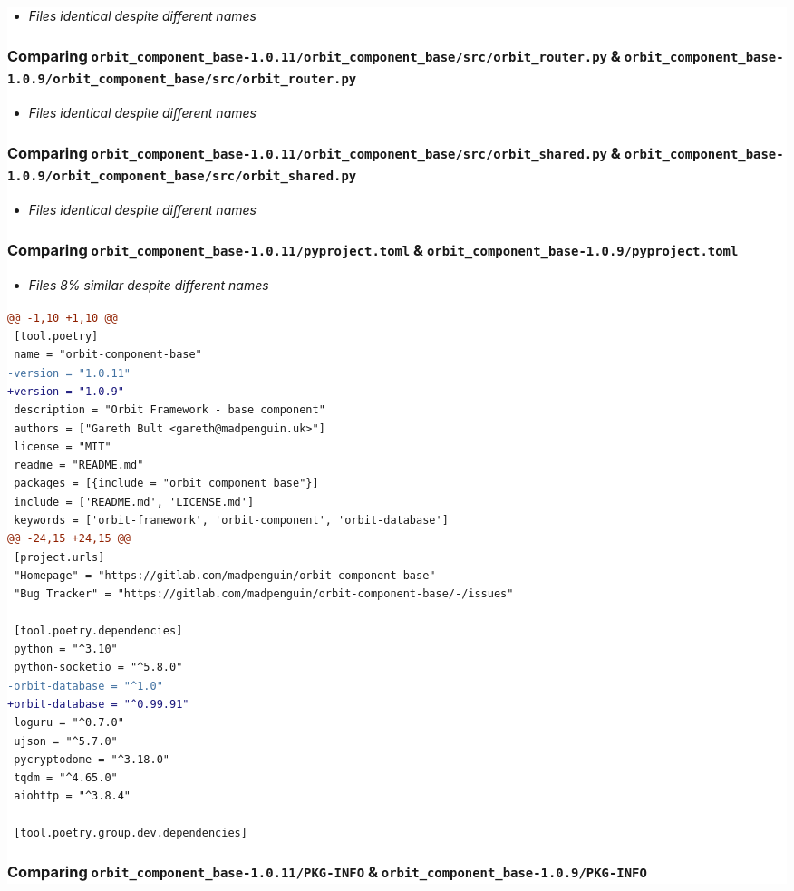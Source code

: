  * *Files identical despite different names*

### Comparing `orbit_component_base-1.0.11/orbit_component_base/src/orbit_router.py` & `orbit_component_base-1.0.9/orbit_component_base/src/orbit_router.py`

 * *Files identical despite different names*

### Comparing `orbit_component_base-1.0.11/orbit_component_base/src/orbit_shared.py` & `orbit_component_base-1.0.9/orbit_component_base/src/orbit_shared.py`

 * *Files identical despite different names*

### Comparing `orbit_component_base-1.0.11/pyproject.toml` & `orbit_component_base-1.0.9/pyproject.toml`

 * *Files 8% similar despite different names*

```diff
@@ -1,10 +1,10 @@
 [tool.poetry]
 name = "orbit-component-base"
-version = "1.0.11"
+version = "1.0.9"
 description = "Orbit Framework - base component"
 authors = ["Gareth Bult <gareth@madpenguin.uk>"]
 license = "MIT"
 readme = "README.md"
 packages = [{include = "orbit_component_base"}]
 include = ['README.md', 'LICENSE.md']
 keywords = ['orbit-framework', 'orbit-component', 'orbit-database']
@@ -24,15 +24,15 @@
 [project.urls]
 "Homepage" = "https://gitlab.com/madpenguin/orbit-component-base"
 "Bug Tracker" = "https://gitlab.com/madpenguin/orbit-component-base/-/issues"
 
 [tool.poetry.dependencies]
 python = "^3.10"
 python-socketio = "^5.8.0"
-orbit-database = "^1.0"
+orbit-database = "^0.99.91"
 loguru = "^0.7.0"
 ujson = "^5.7.0"
 pycryptodome = "^3.18.0"
 tqdm = "^4.65.0"
 aiohttp = "^3.8.4"
 
 [tool.poetry.group.dev.dependencies]
```

### Comparing `orbit_component_base-1.0.11/PKG-INFO` & `orbit_component_base-1.0.9/PKG-INFO`
